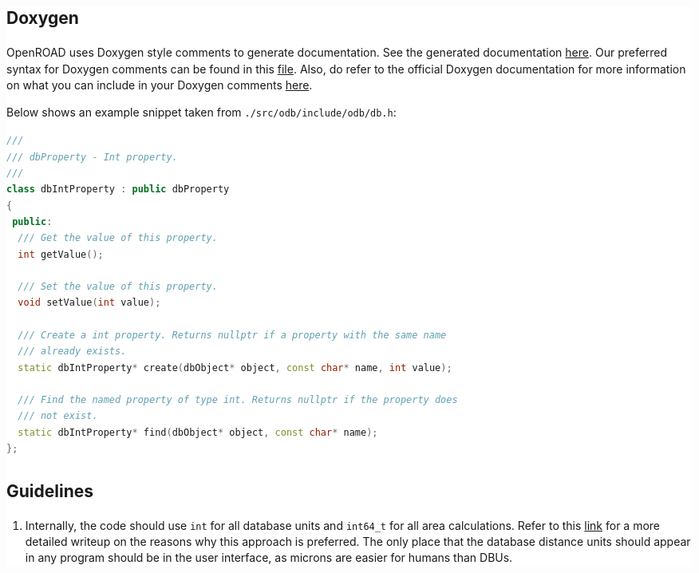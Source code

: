 ## Doxygen

OpenROAD uses Doxygen style comments to generate documentation.
See the generated documentation <a href="../doxygen_output/html/index.html">here</a>.
Our preferred syntax for Doxygen comments can be found in this
[file](../../src/odb/include/odb/odb.h). Also, do refer to the official Doxygen
documentation for more information on what you can include in your Doxygen
comments [here](https://www.doxygen.nl/manual/docblocks.html).

Below shows an example snippet taken from `./src/odb/include/odb/db.h`:

```cpp
///
/// dbProperty - Int property.
///
class dbIntProperty : public dbProperty
{
 public:
  /// Get the value of this property.
  int getValue();

  /// Set the value of this property.
  void setValue(int value);

  /// Create a int property. Returns nullptr if a property with the same name
  /// already exists.
  static dbIntProperty* create(dbObject* object, const char* name, int value);

  /// Find the named property of type int. Returns nullptr if the property does
  /// not exist.
  static dbIntProperty* find(dbObject* object, const char* name);
};
```

## Guidelines

1. Internally, the code should use `int` for all database units and `int64_t`
for all area calculations. Refer to this [link](DatabaseMath.md) for a more
detailed writeup on the reasons why this approach is preferred. The only
place that the database distance units should appear in any program
should be in the user interface, as microns are easier for humans than DBUs.
